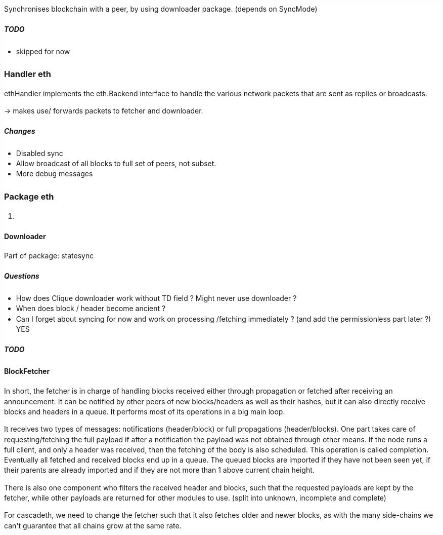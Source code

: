 Synchronises blockchain with a peer, by using downloader package. (depends on SyncMode)

##### TODO

- skipped for now

### Handler eth

ethHandler implements the eth.Backend interface to handle the various network packets that are sent as replies or broadcasts.

-> makes use/ forwards packets to fetcher and downloader.

##### Changes

- Disabled sync
- Allow broadcast of all blocks to full set of peers, not subset.
- More debug messages

### Package eth

1. 

#### Downloader 

Part of package: statesync

##### Questions

- How does Clique downloader work without TD field ? Might never use downloader ?
- When does block / header become ancient ?
- Can I forget about syncing for now and work on processing /fetching immediately ? (and add the permissionless part later ?) YES

##### TODO

#### BlockFetcher

In short, the fetcher is in charge of handling blocks received either through propagation or fetched after receiving an announcement. It can be notified by other peers of new blocks/headers as well as their hashes, but it can also directly receive blocks and headers in a queue. It performs most of its operations in a big main loop.

It receives two types of messages: notifications (header/block) or full propagations (header/blocks). One part takes care of requesting/fetching the full payload if after a notification the payload was not obtained through other means. If the node runs a full client, and only a header was received, then the fetching of the body is also scheduled. This operation is called completion. Eventually all fetched and received blocks end up in a queue. The queued blocks are imported if they have not been seen yet, if their parents are already imported and if they are not more than 1 above current chain height.

There is also one component who filters the received header and blocks, such that the requested payloads are kept by the fetcher, while other payloads are returned for other modules to use. (split into unknown, incomplete and complete)

For cascadeth, we need to change the fetcher such that it also fetches older and newer blocks, as with the many side-chains we can't guarantee that all chains grow at the same rate.
